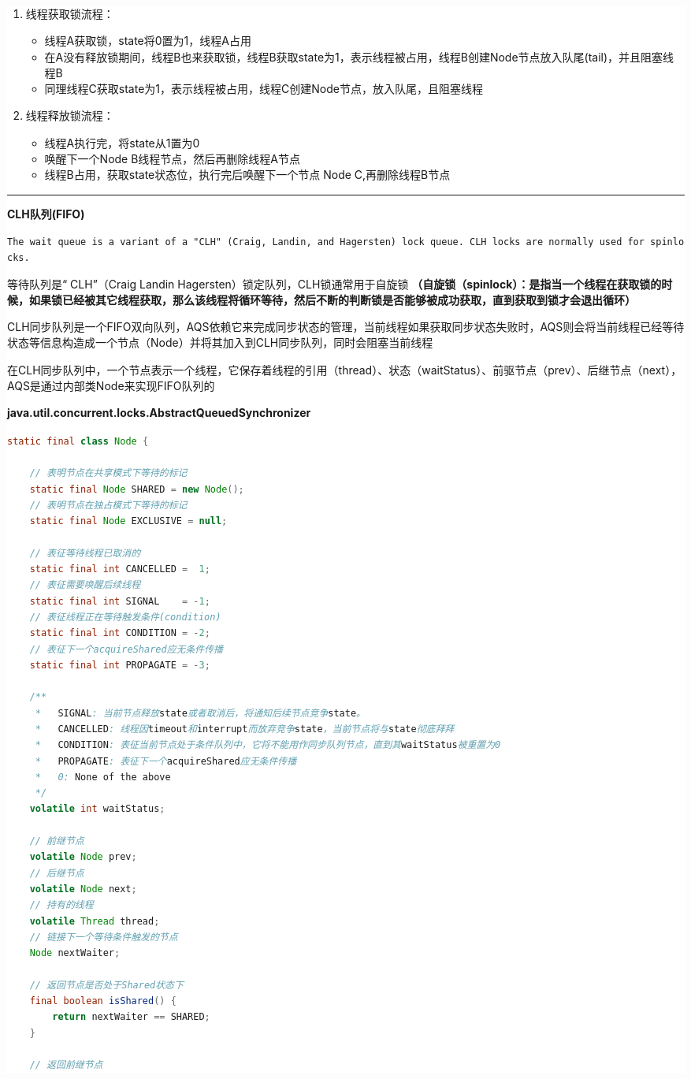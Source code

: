 1. 线程获取锁流程：
    - 线程A获取锁，state将0置为1，线程A占用
    - 在A没有释放锁期间，线程B也来获取锁，线程B获取state为1，表示线程被占用，线程B创建Node节点放入队尾(tail)，并且阻塞线程B
    - 同理线程C获取state为1，表示线程被占用，线程C创建Node节点，放入队尾，且阻塞线程

2. 线程释放锁流程：
    - 线程A执行完，将state从1置为0
    - 唤醒下一个Node B线程节点，然后再删除线程A节点
    - 线程B占用，获取state状态位，执行完后唤醒下一个节点 Node C,再删除线程B节点

---

**CLH队列(FIFO)**

`The wait queue is a variant of a "CLH" (Craig, Landin, and Hagersten) lock queue. CLH locks are normally used for spinlocks.`

等待队列是“ CLH”（Craig Landin Hagersten）锁定队列，CLH锁通常用于自旋锁 **（自旋锁（spinlock）：是指当一个线程在获取锁的时候，如果锁已经被其它线程获取，那么该线程将循环等待，然后不断的判断锁是否能够被成功获取，直到获取到锁才会退出循环）**

CLH同步队列是一个FIFO双向队列，AQS依赖它来完成同步状态的管理，当前线程如果获取同步状态失败时，AQS则会将当前线程已经等待状态等信息构造成一个节点（Node）并将其加入到CLH同步队列，同时会阻塞当前线程

在CLH同步队列中，一个节点表示一个线程，它保存着线程的引用（thread）、状态（waitStatus）、前驱节点（prev）、后继节点（next），AQS是通过内部类Node来实现FIFO队列的

**java.util.concurrent.locks.AbstractQueuedSynchronizer**
```java
static final class Node {
    
    // 表明节点在共享模式下等待的标记
    static final Node SHARED = new Node();
    // 表明节点在独占模式下等待的标记
    static final Node EXCLUSIVE = null;

    // 表征等待线程已取消的
    static final int CANCELLED =  1;
    // 表征需要唤醒后续线程
    static final int SIGNAL    = -1;
    // 表征线程正在等待触发条件(condition)
    static final int CONDITION = -2;
    // 表征下一个acquireShared应无条件传播
    static final int PROPAGATE = -3;

    /**
     *   SIGNAL: 当前节点释放state或者取消后，将通知后续节点竞争state。
     *   CANCELLED: 线程因timeout和interrupt而放弃竞争state，当前节点将与state彻底拜拜
     *   CONDITION: 表征当前节点处于条件队列中，它将不能用作同步队列节点，直到其waitStatus被重置为0
     *   PROPAGATE: 表征下一个acquireShared应无条件传播
     *   0: None of the above
     */
    volatile int waitStatus;
    
    // 前继节点
    volatile Node prev;
    // 后继节点
    volatile Node next;
    // 持有的线程
    volatile Thread thread;
    // 链接下一个等待条件触发的节点
    Node nextWaiter;

    // 返回节点是否处于Shared状态下
    final boolean isShared() {
        return nextWaiter == SHARED;
    }

    // 返回前继节点
```